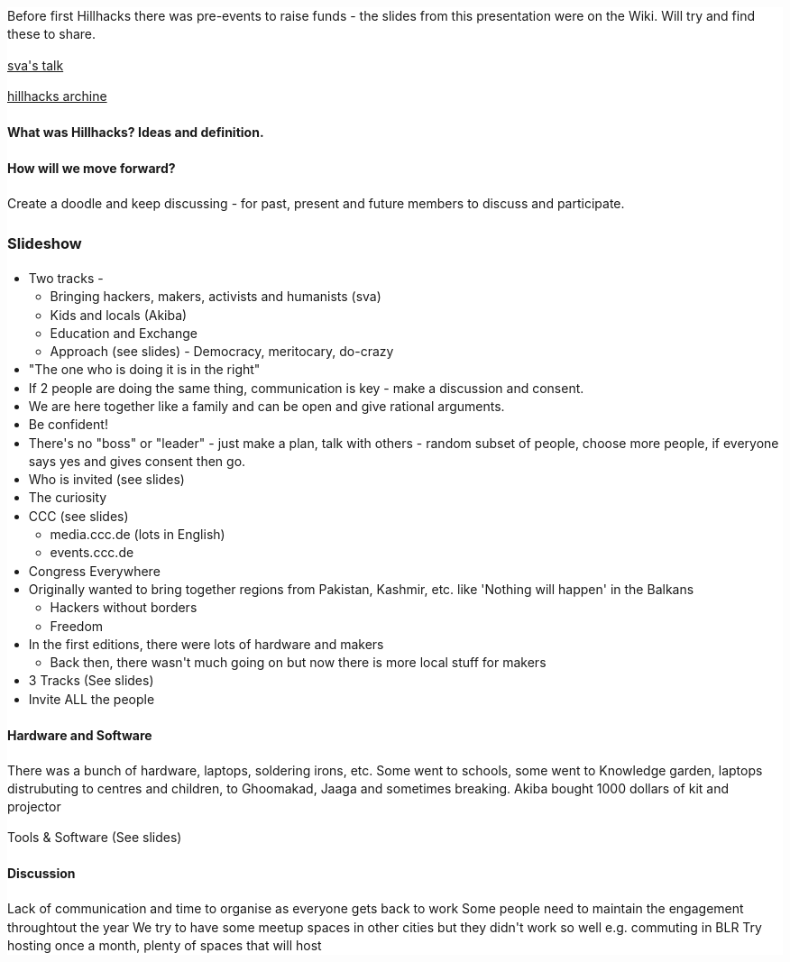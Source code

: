 Before first Hillhacks there was pre-events to raise funds - the slides from this presentation were on the Wiki. Will try and find these to share.

[sva's talk](https://media.ccc.de/v/DS2016-7782-lightning_talks#t=3915)

[hillhacks archine](https://attic.hillhacks.in)

#### What was Hillhacks? Ideas and definition.
#### How will we move forward?
Create a doodle and keep discussing - for past, present and future members to discuss and participate.

### Slideshow
* Two tracks - 
    * Bringing hackers, makers, activists and humanists (sva)
    * Kids and locals (Akiba)
    * Education and Exchange
    * Approach (see slides) - Democracy, meritocary, do-crazy
* "The one who is doing it is in the right"
* If 2 people are doing the same thing, communication is key - make a discussion and consent. 
* We are here together like a family and can be open and give rational arguments.
* Be confident!
* There's no "boss" or "leader" - just make a plan, talk with others - random subset of people, choose more people, if everyone says yes and gives consent then go.
* Who is invited (see slides)
* The curiosity
* CCC (see slides)
  * media.ccc.de (lots in English)
  * events.ccc.de
* Congress Everywhere
* Originally wanted to bring together regions from Pakistan, Kashmir, etc. like 'Nothing will happen' in the Balkans
  * Hackers without borders
  * Freedom
* In the first editions, there were lots of hardware and makers
  * Back then, there wasn't much going on but now there is more local stuff for makers
* 3 Tracks (See slides)
* Invite ALL the people

#### Hardware and Software
There was a bunch of hardware, laptops, soldering irons, etc. Some went to schools, some went to Knowledge garden, laptops distrubuting to centres and children, to Ghoomakad, Jaaga and sometimes breaking.
Akiba bought 1000 dollars of kit and projector

Tools & Software
(See slides)

#### Discussion

Lack of communication and time to organise as everyone gets back to work
Some people need to maintain the engagement throughtout the year 
We try to have some meetup spaces in other cities but they didn't work so well e.g. commuting in BLR
Try hosting once a month, plenty of spaces that will host
